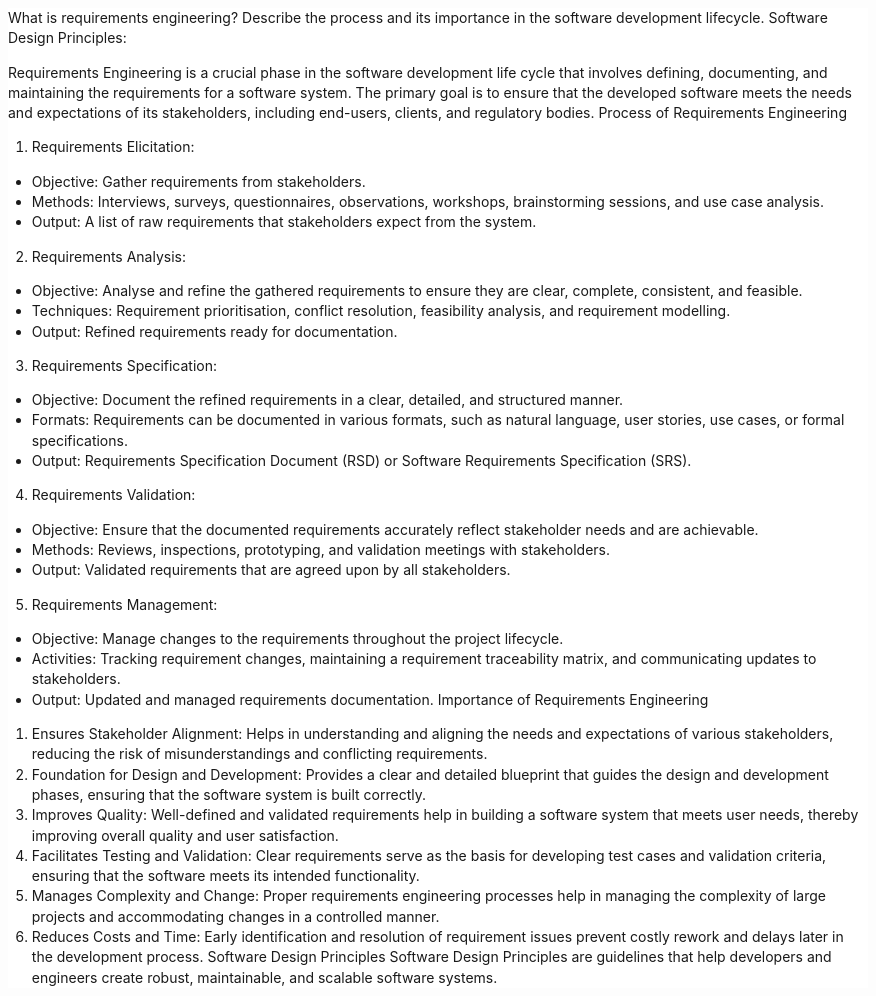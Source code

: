 What is requirements engineering? Describe the process and its importance in the software development lifecycle.
Software Design Principles:

Requirements Engineering is a crucial phase in the software
development life cycle that involves defining, documenting, and
maintaining the requirements for a software system. The primary goal is
to ensure that the developed software meets the needs and expectations
of its stakeholders, including end-users, clients, and regulatory bodies.
Process of Requirements Engineering
1. Requirements Elicitation:
- Objective: Gather requirements from stakeholders.
- Methods: Interviews, surveys, questionnaires, observations,
workshops, brainstorming sessions, and use case analysis.
- Output: A list of raw requirements that stakeholders expect from the
system.
2. Requirements Analysis:
- Objective: Analyse and refine the gathered requirements to ensure
they are clear, complete, consistent, and feasible.
- Techniques: Requirement prioritisation, conflict resolution, feasibility
analysis, and requirement modelling.
- Output: Refined requirements ready for documentation.
3. Requirements Specification:
- Objective: Document the refined requirements in a clear, detailed,
and structured manner.
- Formats: Requirements can be documented in various formats, such
as natural language, user stories, use cases, or formal specifications.
- Output: Requirements Specification Document (RSD) or Software
Requirements Specification (SRS).
4. Requirements Validation:
- Objective: Ensure that the documented requirements accurately
reflect stakeholder needs and are achievable.
- Methods: Reviews, inspections, prototyping, and validation meetings
with stakeholders.
- Output: Validated requirements that are agreed upon by all
stakeholders.
5. Requirements Management:
- Objective: Manage changes to the requirements throughout the
project lifecycle.
- Activities: Tracking requirement changes, maintaining a requirement
traceability matrix, and communicating updates to stakeholders.
- Output: Updated and managed requirements documentation.
Importance of Requirements Engineering
1. Ensures Stakeholder Alignment: Helps in understanding and aligning
the needs and expectations of various stakeholders, reducing the risk of
misunderstandings and conflicting requirements.
2. Foundation for Design and Development: Provides a clear and
detailed blueprint that guides the design and development phases,
ensuring that the software system is built correctly.
3. Improves Quality: Well-defined and validated requirements help in
building a software system that meets user needs, thereby improving
overall quality and user satisfaction.
4. Facilitates Testing and Validation: Clear requirements serve as the
basis for developing test cases and validation criteria, ensuring that the
software meets its intended functionality.
5. Manages Complexity and Change: Proper requirements engineering
processes help in managing the complexity of large projects and
accommodating changes in a controlled manner.
6. Reduces Costs and Time: Early identification and resolution of
requirement issues prevent costly rework and delays later in the
development process.
Software Design Principles
Software Design Principles are guidelines that help developers and
engineers create robust, maintainable, and scalable software systems.